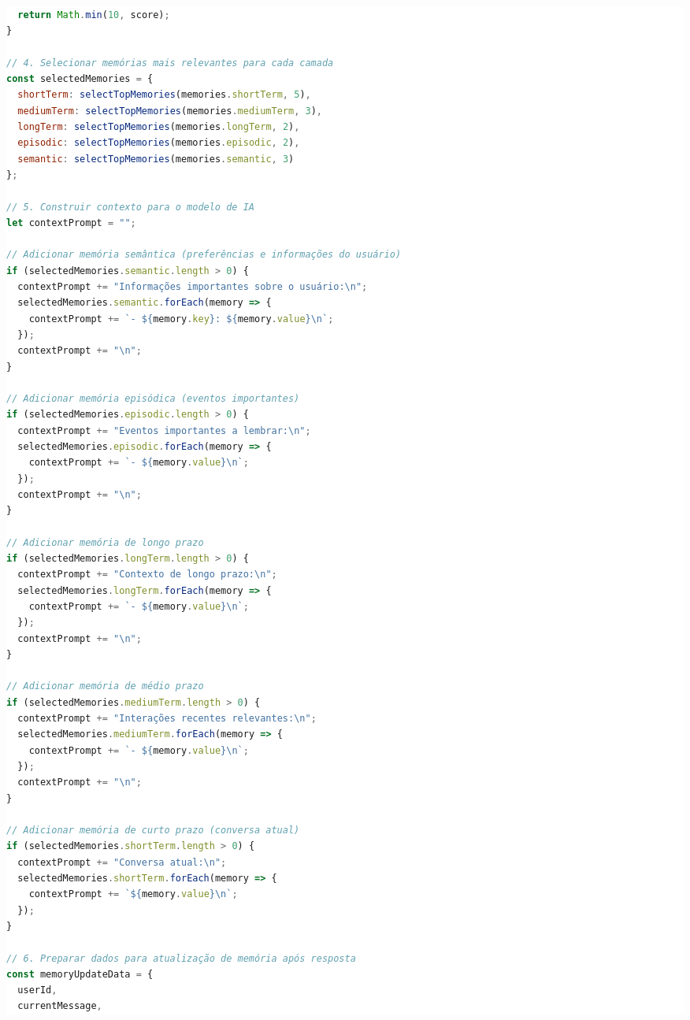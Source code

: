 ```javascript
  return Math.min(10, score);
}

// 4. Selecionar memórias mais relevantes para cada camada
const selectedMemories = {
  shortTerm: selectTopMemories(memories.shortTerm, 5),
  mediumTerm: selectTopMemories(memories.mediumTerm, 3),
  longTerm: selectTopMemories(memories.longTerm, 2),
  episodic: selectTopMemories(memories.episodic, 2),
  semantic: selectTopMemories(memories.semantic, 3)
};

// 5. Construir contexto para o modelo de IA
let contextPrompt = "";

// Adicionar memória semântica (preferências e informações do usuário)
if (selectedMemories.semantic.length > 0) {
  contextPrompt += "Informações importantes sobre o usuário:\n";
  selectedMemories.semantic.forEach(memory => {
    contextPrompt += `- ${memory.key}: ${memory.value}\n`;
  });
  contextPrompt += "\n";
}

// Adicionar memória episódica (eventos importantes)
if (selectedMemories.episodic.length > 0) {
  contextPrompt += "Eventos importantes a lembrar:\n";
  selectedMemories.episodic.forEach(memory => {
    contextPrompt += `- ${memory.value}\n`;
  });
  contextPrompt += "\n";
}

// Adicionar memória de longo prazo
if (selectedMemories.longTerm.length > 0) {
  contextPrompt += "Contexto de longo prazo:\n";
  selectedMemories.longTerm.forEach(memory => {
    contextPrompt += `- ${memory.value}\n`;
  });
  contextPrompt += "\n";
}

// Adicionar memória de médio prazo
if (selectedMemories.mediumTerm.length > 0) {
  contextPrompt += "Interações recentes relevantes:\n";
  selectedMemories.mediumTerm.forEach(memory => {
    contextPrompt += `- ${memory.value}\n`;
  });
  contextPrompt += "\n";
}

// Adicionar memória de curto prazo (conversa atual)
if (selectedMemories.shortTerm.length > 0) {
  contextPrompt += "Conversa atual:\n";
  selectedMemories.shortTerm.forEach(memory => {
    contextPrompt += `${memory.value}\n`;
  });
}

// 6. Preparar dados para atualização de memória após resposta
const memoryUpdateData = {
  userId,
  currentMessage,
```